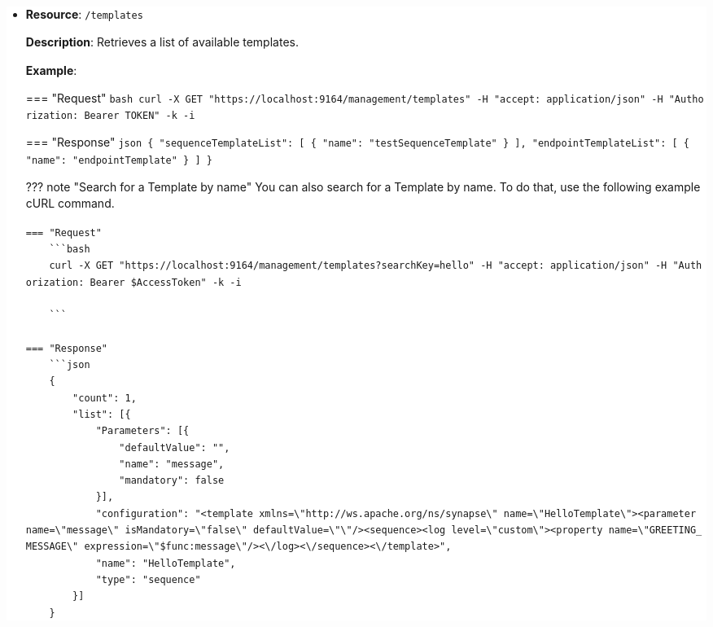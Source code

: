 -	**Resource**: `/templates`

	**Description**: Retrieves a list of available templates.

	**Example**:

	=== "Request"
		```bash
		curl -X GET "https://localhost:9164/management/templates" -H "accept: application/json" -H "Authorization: Bearer TOKEN" -k -i
		```

	=== "Response"
        ```json
		{
			"sequenceTemplateList": [
			{
				"name": "testSequenceTemplate"
			}
			],
			"endpointTemplateList": [
			{
				"name": "endpointTemplate"
			}
			]
		}
		```

	??? note "Search for a Template by name"
		You can also search for a Template by name. To do that, use the following example cURL command.

		=== "Request"
			```bash
			curl -X GET "https://localhost:9164/management/templates?searchKey=hello" -H "accept: application/json" -H "Authorization: Bearer $AccessToken" -k -i

			```

		=== "Response"
			```json
			{
				"count": 1,
				"list": [{
					"Parameters": [{
						"defaultValue": "",
						"name": "message",
						"mandatory": false
					}],
					"configuration": "<template xmlns=\"http://ws.apache.org/ns/synapse\" name=\"HelloTemplate\"><parameter name=\"message\" isMandatory=\"false\" defaultValue=\"\"/><sequence><log level=\"custom\"><property name=\"GREETING_MESSAGE\" expression=\"$func:message\"/><\/log><\/sequence><\/template>",
					"name": "HelloTemplate",
					"type": "sequence"
				}]
			}
